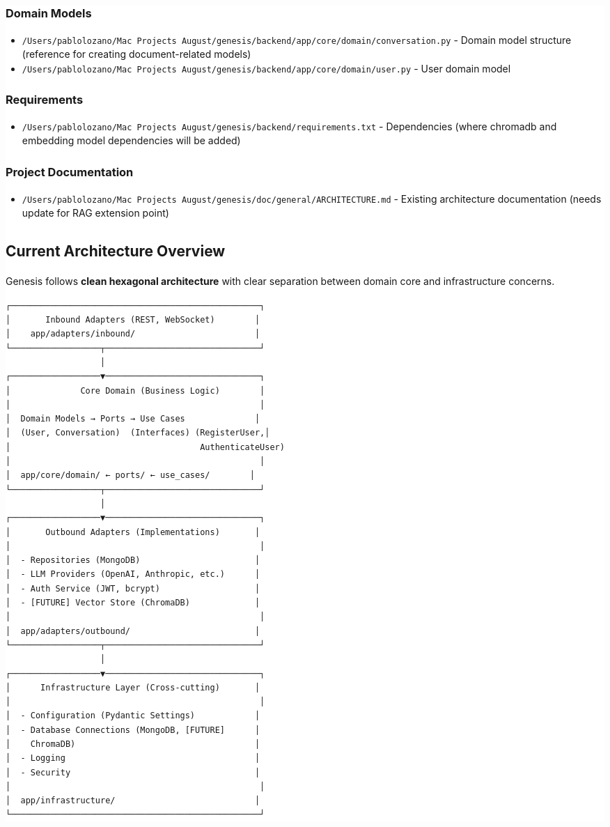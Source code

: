 ### Domain Models
- `/Users/pablolozano/Mac Projects August/genesis/backend/app/core/domain/conversation.py` - Domain model structure (reference for creating document-related models)
- `/Users/pablolozano/Mac Projects August/genesis/backend/app/core/domain/user.py` - User domain model

### Requirements
- `/Users/pablolozano/Mac Projects August/genesis/backend/requirements.txt` - Dependencies (where chromadb and embedding model dependencies will be added)

### Project Documentation
- `/Users/pablolozano/Mac Projects August/genesis/doc/general/ARCHITECTURE.md` - Existing architecture documentation (needs update for RAG extension point)

## Current Architecture Overview

Genesis follows **clean hexagonal architecture** with clear separation between domain core and infrastructure concerns.

```
┌──────────────────────────────────────────────────┐
│       Inbound Adapters (REST, WebSocket)        │
│    app/adapters/inbound/                        │
└──────────────────┬───────────────────────────────┘
                   │
┌──────────────────▼───────────────────────────────┐
│              Core Domain (Business Logic)        │
│                                                  │
│  Domain Models → Ports → Use Cases              │
│  (User, Conversation)  (Interfaces) (RegisterUser,│
│                                      AuthenticateUser)
│                                                  │
│  app/core/domain/ ← ports/ ← use_cases/        │
└──────────────────┬───────────────────────────────┘
                   │
┌──────────────────▼───────────────────────────────┐
│       Outbound Adapters (Implementations)       │
│                                                  │
│  - Repositories (MongoDB)                       │
│  - LLM Providers (OpenAI, Anthropic, etc.)      │
│  - Auth Service (JWT, bcrypt)                   │
│  - [FUTURE] Vector Store (ChromaDB)             │
│                                                  │
│  app/adapters/outbound/                         │
└──────────────────┬───────────────────────────────┘
                   │
┌──────────────────▼───────────────────────────────┐
│      Infrastructure Layer (Cross-cutting)       │
│                                                  │
│  - Configuration (Pydantic Settings)            │
│  - Database Connections (MongoDB, [FUTURE]      │
│    ChromaDB)                                    │
│  - Logging                                      │
│  - Security                                     │
│                                                  │
│  app/infrastructure/                            │
└──────────────────────────────────────────────────┘
```
